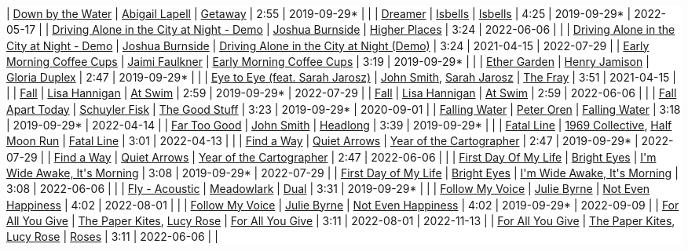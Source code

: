 | [Down by the Water](https://open.spotify.com/track/4c5npp9gnwBHHyKnaqK2mD) | [Abigail Lapell](https://open.spotify.com/artist/6HyT9nfsNKEtu76UKQBD5g) | [Getaway](https://open.spotify.com/album/6SVeCBELPZSeSyO8RCbSOV) | 2:55 | 2019-09-29\* |  |
| [Dreamer](https://open.spotify.com/track/0PZLSFZUf910nZ9qFtQqAf) | [Isbells](https://open.spotify.com/artist/14dULnNGmLKnS59BzNrHi4) | [Isbells](https://open.spotify.com/album/7r5q7TFJ9TnRoVUOhYfZRI) | 4:25 | 2019-09-29\* | 2022-05-17 |
| [Driving Alone in the City at Night \- Demo](https://open.spotify.com/track/4vvEFVjZUwxA4e3uD0gxm0) | [Joshua Burnside](https://open.spotify.com/artist/244AFgFclA9c1IcjWOAqoV) | [Higher Places](https://open.spotify.com/album/6yECsWqRjBSZSch53dzTEK) | 3:24 | 2022-06-06 |  |
| [Driving Alone in the City at Night \- Demo](https://open.spotify.com/track/7Bf9JXesrsQ4jN9NFWfmu3) | [Joshua Burnside](https://open.spotify.com/artist/244AFgFclA9c1IcjWOAqoV) | [Driving Alone in the City at Night \(Demo\)](https://open.spotify.com/album/5149Tk0j5vckbsLfnq9AUE) | 3:24 | 2021-04-15 | 2022-07-29 |
| [Early Morning Coffee Cups](https://open.spotify.com/track/04TvtzVrd7FufnY5KJLXzO) | [Jaimi Faulkner](https://open.spotify.com/artist/1J6JaPeWiuT4oEa4oiEALf) | [Early Morning Coffee Cups](https://open.spotify.com/album/31ijpN3FryTPMy3RYdsjsw) | 3:19 | 2019-09-29\* |  |
| [Ether Garden](https://open.spotify.com/track/6WsgELUOvr9rf3XWolZYjc) | [Henry Jamison](https://open.spotify.com/artist/2XdtmipGVPmA62ptDgX8QC) | [Gloria Duplex](https://open.spotify.com/album/33kQ6VPlEEAQTctQZQmd1b) | 2:47 | 2019-09-29\* |  |
| [Eye to Eye \(feat\. Sarah Jarosz\)](https://open.spotify.com/track/2Sid8tsyv4YOmlH3FL1UOz) | [John Smith](https://open.spotify.com/artist/56GNqAFg9wJNTwcHsJhyS2), [Sarah Jarosz](https://open.spotify.com/artist/6nFBonVf7Lqaj05R0v5VGJ) | [The Fray](https://open.spotify.com/album/1r16zCSIhxkc5b9dSQ9DpT) | 3:51 | 2021-04-15 |  |
| [Fall](https://open.spotify.com/track/1h6QMOtZAR0wRyJBrqsoCt) | [Lisa Hannigan](https://open.spotify.com/artist/0z7Yuv7DuDQ5SaVn4VSlLt) | [At Swim](https://open.spotify.com/album/7JBhb8SSKqeTMWsSytyfJA) | 2:59 | 2019-09-29\* | 2022-07-29 |
| [Fall](https://open.spotify.com/track/6C7oqaJSqSG84MScfmW310) | [Lisa Hannigan](https://open.spotify.com/artist/0z7Yuv7DuDQ5SaVn4VSlLt) | [At Swim](https://open.spotify.com/album/3c3n3uBTF0tgIPCNjucEAm) | 2:59 | 2022-06-06 |  |
| [Fall Apart Today](https://open.spotify.com/track/7jKxEGp0zXkwbFTWHHtsdC) | [Schuyler Fisk](https://open.spotify.com/artist/7ubT2ee6sI6kBijDMuAOxV) | [The Good Stuff](https://open.spotify.com/album/25AoPYAi90w4xkEgoktkax) | 3:23 | 2019-09-29\* | 2020-09-01 |
| [Falling Water](https://open.spotify.com/track/68oBvxwgu8DH0mJyhZXXgz) | [Peter Oren](https://open.spotify.com/artist/3F4I37yqRPW4B95eRCHsyA) | [Falling Water](https://open.spotify.com/album/15SX340vHbZ5VUp8vbYqdR) | 3:18 | 2019-09-29\* | 2022-04-14 |
| [Far Too Good](https://open.spotify.com/track/1WUHeOPayLKPMG35uBJVUj) | [John Smith](https://open.spotify.com/artist/56GNqAFg9wJNTwcHsJhyS2) | [Headlong](https://open.spotify.com/album/0wqLLyEsGv9Lf8ztk1NKNZ) | 3:39 | 2019-09-29\* |  |
| [Fatal Line](https://open.spotify.com/track/60TzCPjii0JKAQtQTENYpn) | [1969 Collective](https://open.spotify.com/artist/4pSblOY5JbkH00p2q8VQYL), [Half Moon Run](https://open.spotify.com/artist/3ceQN2NVlLg1hgTzljDE4n) | [Fatal Line](https://open.spotify.com/album/02389joKGpQeSgbeMocOI2) | 3:01 | 2022-04-13 |  |
| [Find a Way](https://open.spotify.com/track/63N91kY6kRA9AEkRat9li0) | [Quiet Arrows](https://open.spotify.com/artist/7KRnRH8bRvoX4ebQwHw2EI) | [Year of the Cartographer](https://open.spotify.com/album/6wlQy8xOnnwXJO3p4c2MCn) | 2:47 | 2019-09-29\* | 2022-07-29 |
| [Find a Way](https://open.spotify.com/track/7upud4NlWW4U4C0ngg84qU) | [Quiet Arrows](https://open.spotify.com/artist/7KRnRH8bRvoX4ebQwHw2EI) | [Year of the Cartographer](https://open.spotify.com/album/4xS4qxWSBVXOdqUaClBkW2) | 2:47 | 2022-06-06 |  |
| [First Day Of My Life](https://open.spotify.com/track/5OiaAaIMYlCZONyDBxqk4G) | [Bright Eyes](https://open.spotify.com/artist/5o206eFLx38glA2bb4zqIU) | [I'm Wide Awake, It's Morning](https://open.spotify.com/album/5msfCyqu8fJYqDDV6OrXTg) | 3:08 | 2019-09-29\* | 2022-07-29 |
| [First Day of My Life](https://open.spotify.com/track/0eBryM7ePQH3Klt3jz8xZd) | [Bright Eyes](https://open.spotify.com/artist/5o206eFLx38glA2bb4zqIU) | [I'm Wide Awake, It's Morning](https://open.spotify.com/album/6MwSuZphL6GmuSVIYUGUF7) | 3:08 | 2022-06-06 |  |
| [Fly \- Acoustic](https://open.spotify.com/track/2YVK7RkwslK62gTCWboDPM) | [Meadowlark](https://open.spotify.com/artist/3M8Mq1n1l1TRnTUw2MRSCs) | [Dual](https://open.spotify.com/album/4vCwbb8M7HVTPGrDGsTYh4) | 3:31 | 2019-09-29\* |  |
| [Follow My Voice](https://open.spotify.com/track/3yQ7OQoOtzVgBNEJ8i7Vcs) | [Julie Byrne](https://open.spotify.com/artist/10duXbKJkvdGK5RgktEnxV) | [Not Even Happiness](https://open.spotify.com/album/1ZgvdUee6cQ0NCDHfKxbH0) | 4:02 | 2022-08-01 |  |
| [Follow My Voice](https://open.spotify.com/track/7pT3faDXSC5tNAlIKmtrYf) | [Julie Byrne](https://open.spotify.com/artist/10duXbKJkvdGK5RgktEnxV) | [Not Even Happiness](https://open.spotify.com/album/4D0slaYPm4oiwFRlv10rJz) | 4:02 | 2019-09-29\* | 2022-09-09 |
| [For All You Give](https://open.spotify.com/track/59GNu8e5TeFC8RsdkdXJsz) | [The Paper Kites](https://open.spotify.com/artist/79hrYiudVcFyyxyJW0ipTy), [Lucy Rose](https://open.spotify.com/artist/2uvY5pgdD9t1CZ5zMNw1rl) | [For All You Give](https://open.spotify.com/album/7CgedGQTmESdQxTg2FE3mR) | 3:11 | 2022-08-01 | 2022-11-13 |
| [For All You Give](https://open.spotify.com/track/6LLb6rVMgQnGNZwwHSxTzn) | [The Paper Kites](https://open.spotify.com/artist/79hrYiudVcFyyxyJW0ipTy), [Lucy Rose](https://open.spotify.com/artist/2uvY5pgdD9t1CZ5zMNw1rl) | [Roses](https://open.spotify.com/album/6w6TexLleVpQxVzOKOBaOD) | 3:11 | 2022-06-06 |  |